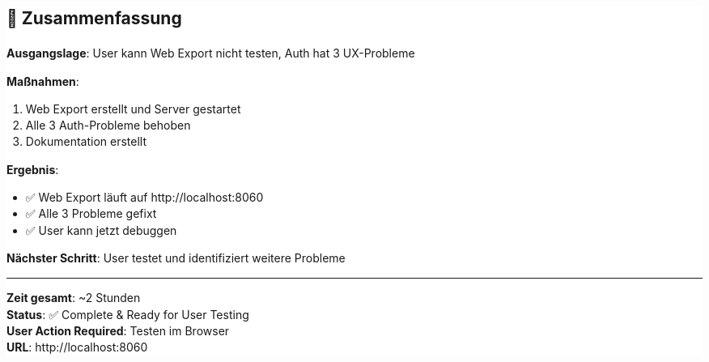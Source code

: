
## 🎯 Zusammenfassung

**Ausgangslage**: User kann Web Export nicht testen, Auth hat 3 UX-Probleme

**Maßnahmen**: 
1. Web Export erstellt und Server gestartet
2. Alle 3 Auth-Probleme behoben
3. Dokumentation erstellt

**Ergebnis**: 
- ✅ Web Export läuft auf http://localhost:8060
- ✅ Alle 3 Probleme gefixt
- ✅ User kann jetzt debuggen

**Nächster Schritt**: User testet und identifiziert weitere Probleme

---

**Zeit gesamt**: ~2 Stunden  
**Status**: ✅ Complete & Ready for User Testing  
**User Action Required**: Testen im Browser  
**URL**: http://localhost:8060
